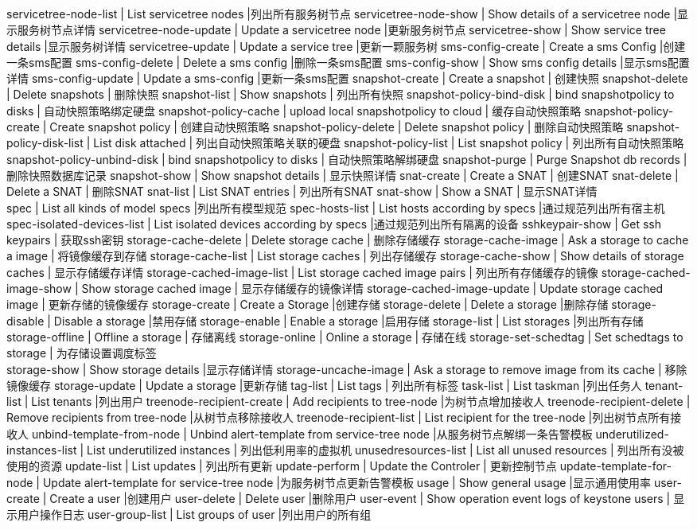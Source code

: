 servicetree-node-list | List servicetree nodes |列出所有服务树节点
servicetree-node-show | Show details of a servicetree node |显示服务树节点详情
servicetree-node-update | Update a servicetree node |更新服务树节点
servicetree-show | Show service tree details |显示服务树详情
servicetree-update | Update a service tree |更新一颗服务树
sms-config-create | Create a sms Config |创建一条sms配置
sms-config-delete | Delete a sms config |删除一条sms配置
sms-config-show | Show sms config details |显示sms配置详情
sms-config-update | Update a sms-config |更新一条sms配置
snapshot-create | Create a snapshot | 创建快照
snapshot-delete | Delete snapshots | 删除快照
snapshot-list | Show snapshots | 列出所有快照
snapshot-policy-bind-disk | bind snapshotpolicy to disks | 自动快照策略绑定硬盘
snapshot-policy-cache | upload local snapshotpolicy to cloud | 缓存自动快照策略
snapshot-policy-create | Create snapshot policy | 创建自动快照策略
snapshot-policy-delete | Delete snapshot policy | 删除自动快照策略
snapshot-policy-disk-list | List disk attached | 列出自动快照策略关联的硬盘
snapshot-policy-list | List snapshot policy | 列出所有自动快照策略
snapshot-policy-unbind-disk | bind snapshotpolicy to disks | 自动快照策略解绑硬盘
snapshot-purge | Purge Snapshot db records | 删除快照数据库记录
snapshot-show | Show snapshot details | 显示快照详情
snat-create | Create a SNAT | 创建SNAT
snat-delete | Delete a SNAT | 删除SNAT
snat-list | List SNAT entries | 列出所有SNAT
snat-show | Show a SNAT | 显示SNAT详情          
spec | List all kinds of model specs |列出所有模型规范
spec-hosts-list | List hosts according by specs |通过规范列出所有宿主机
spec-isolated-devices-list | List isolated devices according by specs |通过规范列出所有隔离的设备
sshkeypair-show | Get ssh keypairs | 获取ssh密钥
storage-cache-delete | Delete storage cache | 删除存储缓存
storage-cache-image | Ask a storage to cache a image | 将镜像缓存到存储
storage-cache-list | List storage caches | 列出存储缓存
storage-cache-show | Show details of storage caches | 显示存储缓存详情
storage-cached-image-list | List storage cached image pairs | 列出所有存储缓存的镜像
storage-cached-image-show | Show storage cached image | 显示存储缓存的镜像详情
storage-cached-image-update | Update storage cached image | 更新存储的镜像缓存
storage-create | Create a Storage |创建存储
storage-delete | Delete a storage |删除存储
storage-disable | Disable a storage |禁用存储
storage-enable | Enable a storage |启用存储
storage-list | List storages |列出所有存储
storage-offline | Offline a storage | 存储离线
storage-online | Online a storage | 存储在线
storage-set-schedtag | Set schedtags to storage | 为存储设置调度标签               
storage-show | Show storage details |显示存储详情
storage-uncache-image | Ask a storage to remove image from its cache | 移除镜像缓存
storage-update | Update a storage |更新存储
tag-list | List tags | 列出所有标签
task-list | List taskman |列出任务人
tenant-list | List tenants |列出用户
treenode-recipient-create | Add recipients to tree-node |为树节点增加接收人
treenode-recipient-delete | Remove recipients from tree-node |从树节点移除接收人
treenode-recipient-list | List recipient for the tree-node  |列出树节点所有接收人
unbind-template-from-node | Unbind alert-template from service-tree node |从服务树节点解绑一条告警模板
underutilized-instances-list | List underutilized instances | 列出低利用率的虚拟机
unusedresources-list | List all unused resources | 列出所有没被使用的资源
update-list | List updates | 列出所有更新
update-perform | Update the Controler | 更新控制节点
update-template-for-node | Update alert-template for service-tree node |为服务树节点更新告警模板
usage | Show general usage |显示通用使用率
user-create | Create a user |创建用户
user-delete | Delete user |删除用户
user-event | Show operation event logs of keystone users | 显示用户操作日志
user-group-list | List groups of user |列出用户的所有组